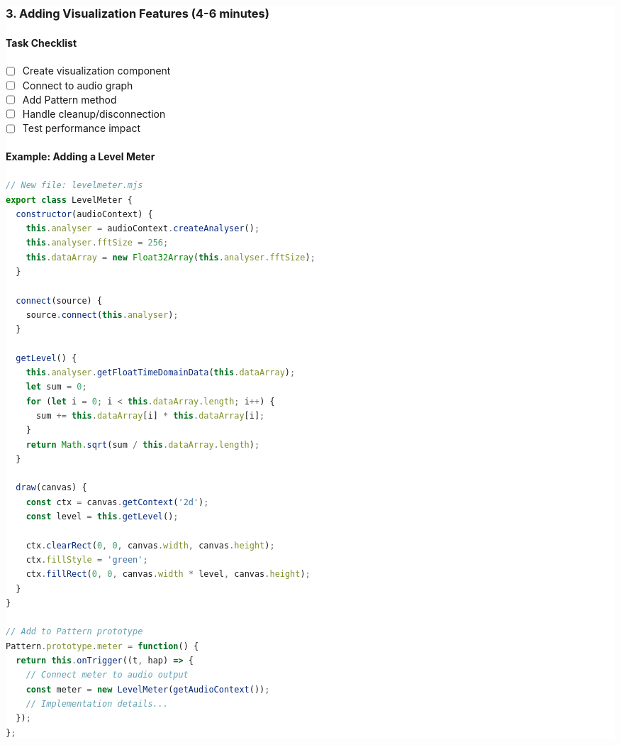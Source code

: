 ### 3. Adding Visualization Features (4-6 minutes)

#### Task Checklist
- [ ] Create visualization component
- [ ] Connect to audio graph
- [ ] Add Pattern method
- [ ] Handle cleanup/disconnection
- [ ] Test performance impact

#### Example: Adding a Level Meter
```javascript
// New file: levelmeter.mjs
export class LevelMeter {
  constructor(audioContext) {
    this.analyser = audioContext.createAnalyser();
    this.analyser.fftSize = 256;
    this.dataArray = new Float32Array(this.analyser.fftSize);
  }
  
  connect(source) {
    source.connect(this.analyser);
  }
  
  getLevel() {
    this.analyser.getFloatTimeDomainData(this.dataArray);
    let sum = 0;
    for (let i = 0; i < this.dataArray.length; i++) {
      sum += this.dataArray[i] * this.dataArray[i];
    }
    return Math.sqrt(sum / this.dataArray.length);
  }
  
  draw(canvas) {
    const ctx = canvas.getContext('2d');
    const level = this.getLevel();
    
    ctx.clearRect(0, 0, canvas.width, canvas.height);
    ctx.fillStyle = 'green';
    ctx.fillRect(0, 0, canvas.width * level, canvas.height);
  }
}

// Add to Pattern prototype
Pattern.prototype.meter = function() {
  return this.onTrigger((t, hap) => {
    // Connect meter to audio output
    const meter = new LevelMeter(getAudioContext());
    // Implementation details...
  });
};
```
